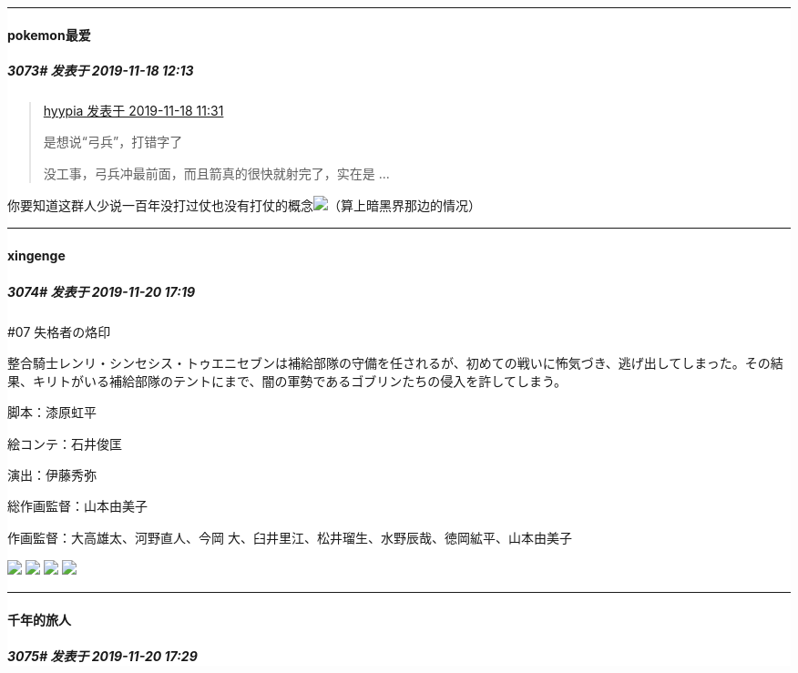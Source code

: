 

*****

####  pokemon最爱  
##### 3073#       发表于 2019-11-18 12:13



<blockquote><a href="httphttps://bbs.saraba1st.com/2b/forum.php?mod=redirect&amp;goto=findpost&amp;pid=45545471&amp;ptid=1550732" target="_blank">hyypia 发表于 2019-11-18 11:31</a>

是想说“弓兵”，打错字了


没工事，弓兵冲最前面，而且箭真的很快就射完了，实在是 ...</blockquote>
你要知道这群人少说一百年没打过仗也没有打仗的概念<img src="https://static.saraba1st.com/image/smiley/face2017/067.png" referrerpolicy="no-referrer">（算上暗黑界那边的情况）







*****

####  xingenge  
##### 3074#       发表于 2019-11-20 17:19




#07 失格者の烙印


整合騎士レンリ・シンセシス・トゥエニセブンは補給部隊の守備を任されるが、初めての戦いに怖気づき、逃げ出してしまった。その結果、キリトがいる補給部隊のテントにまで、闇の軍勢であるゴブリンたちの侵入を許してしまう。


脚本：漆原虹平

絵コンテ：石井俊匡

演出：伊藤秀弥

総作画監督：山本由美子

作画監督：大高雄太、河野直人、今岡 大、臼井里江、松井瑠生、水野辰哉、徳岡絋平、山本由美子

<img src="http://wx4.sinaimg.cn/large/740ca5e5gy1g94lvtb40dj20xc0iracu.jpg" referrerpolicy="no-referrer">
<img src="http://wx3.sinaimg.cn/large/740ca5e5gy1g94lvtd5otj20xc0irwhu.jpg" referrerpolicy="no-referrer">
<img src="http://wx1.sinaimg.cn/large/740ca5e5gy1g94lvteji7j20xc0ir77p.jpg" referrerpolicy="no-referrer">
<img src="http://wx4.sinaimg.cn/large/740ca5e5gy1g94lvtgxtij20xc0irq77.jpg" referrerpolicy="no-referrer">







*****

####  千年的旅人  
##### 3075#       发表于 2019-11-20 17:29

